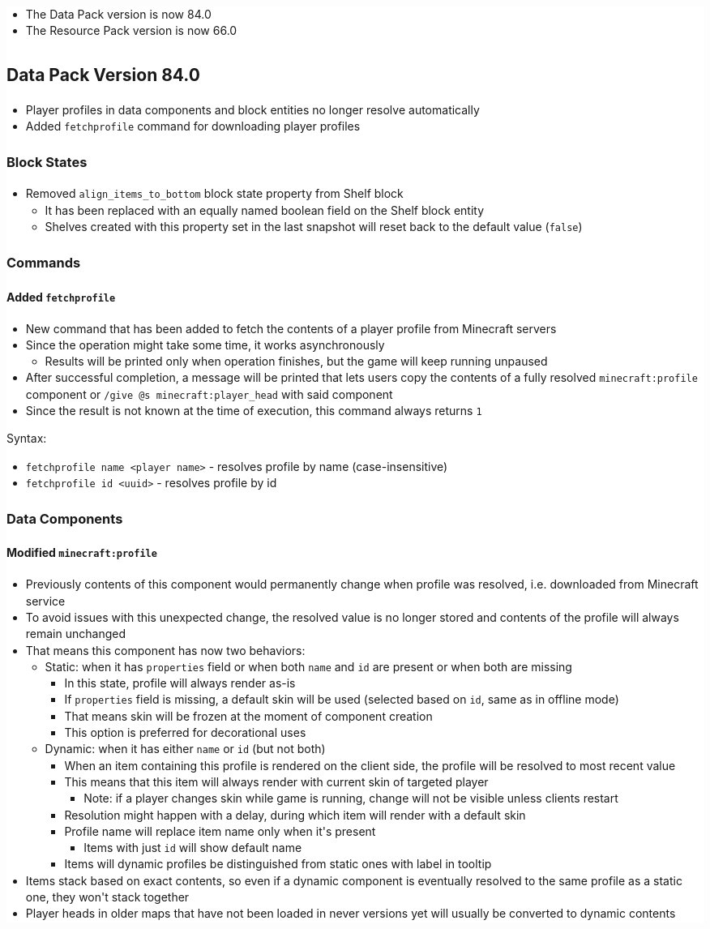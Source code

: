 -   The Data Pack version is now 84.0
-   The Resource Pack version is now 66.0

## Data Pack Version 84.0

-   Player profiles in data components and block entities no longer resolve automatically
-   Added `fetchprofile` command for downloading player profiles

### Block States

-   Removed `align_items_to_bottom` block state property from Shelf block
    -   It has been replaced with an equally named boolean field on the Shelf block entity
    -   Shelves created with this property set in the last snapshot will reset back to the default value (`false`)

### Commands

#### Added `fetchprofile`

-   New command that has been added to fetch the contents of a player profile from Minecraft servers
-   Since the operation might take some time, it works asynchronously
    -   Results will be printed only when operation finishes, but the game will keep running unpaused
-   After successful completion, a message will be printed that lets users copy the contents of a fully resolved `minecraft:profile` component or `/give @s minecraft:player_head` with said component
-   Since the result is not known at the time of execution, this command always returns `1`

Syntax:

-   `fetchprofile name <player name>` - resolves profile by name (case-insensitive)
-   `fetchprofile id <uuid>` - resolves profile by id

### Data Components

#### Modified `minecraft:profile`

-   Previously contents of this component would permanently change when profile was resolved, i.e. downloaded from Minecraft service
-   To avoid issues with this unexpected change, the resolved value is no longer stored and contents of the profile will always remain unchanged
-   That means this component has now two behaviors:
    -   Static: when it has `properties` field or when both `name` and `id` are present or when both are missing
        -   In this state, profile will always render as-is
        -   If `properties` field is missing, a default skin will be used (selected based on `id`, same as in offline mode)
        -   That means skin will be frozen at the moment of component creation
        -   This option is preferred for decorational uses
    -   Dynamic: when it has either `name` or `id` (but not both)
        -   When an item containing this profile is rendered on the client side, the profile will be resolved to most recent value
        -   This means that this item will always render with current skin of targeted player
            -   Note: if a player changes skin while game is running, change will not be visible unless clients restart
        -   Resolution might happen with a delay, during which item will render with a default skin
        -   Profile name will replace item name only when it's present
            -   Items with just `id` will show default name
        -   Items will dynamic profiles be distinguished from static ones with label in tooltip
-   Items stack based on exact contents, so even if a dynamic component is eventually resolved to the same profile as a static one, they won't stack together
-   Player heads in older maps that have not been loaded in never versions yet will usually be converted to dynamic contents
